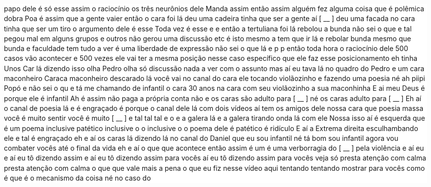 papo dele é só esse assim o raciocínio
os três neurônios dele Manda assim então
assim alguém fez alguma coisa que é
polêmica dobra Poa é assim que a gente
vaier então o cara foi lá deu uma
cadeira tinha que ser a gente aí [ __ ]
deu uma facada no cara tinha que ser um
tiro o argumento dele é esse Toda vez é
esse
e
e então a tertuliana foi lá rebolou a
bunda não sei o que e tal pegou mal em
alguns grupos e outros não gerou uma
discussão etc é isto mesmo a tem que ir
lá e rebolar bunda mesmo que bunda e
faculdade tem tudo a ver é uma liberdade
de expressão não sei o que lá e p p
então toda hora o raciocínio dele 500
casos vão acontecer e 500 vezes ele vai
ter a mesma posição nesse caso
específico que ele faz esse
posicionamento
eh tinha Unos Car lá dizendo isso olha
Pedro olha só discussão nada a ver com o
assunto mas aí eu tava lá no quadro do
Pedro e um cara maconheiro Caraca
maconheiro descarado lá você vai no
canal do cara ele tocando violãozinho e
fazendo uma poesia né ah piipi Popó e
não sei o qu e tá me chamando de
infantil o cara 30 anos na cara com seu
violãozinho a sua maconhinha E ai meu
Deus é porque ele é infantil Ah é assim
não paga a própria conta não e os caras
são adulto para [ __ ] né os caras
adulto para [ __ ]
Eh aí o canal de poesia lá e é engraçado
é porque o canal dele lá com dois vídeos
aí tem os amigos dele nossa cara que
poesia massa você é muito sentir você é
muito [ __ ] e tal tal tal e o e a galera
lá e a galera tirando onda lá com ele
Nossa isso aí é esquerda que é um poema
inclusive patético inclusive o
o inclusive o o poema dele é patético é
ridículo E aí a Extrema direita
esculhambando ele e tal é engraçado
eh e aí os caras lá dizendo lá no canal
do Daniel que eu sou infantil né tá bom
sou infantil agora vou combater vocês
até o final da vida
eh e aí o que que
acontece então assim é um é uma
verborragia do [ __ ] pela violência e
aí eu e aí eu tô dizendo assim e aí eu
tô dizendo assim para
vocês aí eu tô dizendo assim para vocês
veja só presta atenção com calma presta
atenção com calma o que que vale mais a
pena o que eu fiz nesse vídeo
aqui
tentando tentando mostrar para vocês
como é que é o mecanismo da coisa né no
caso do